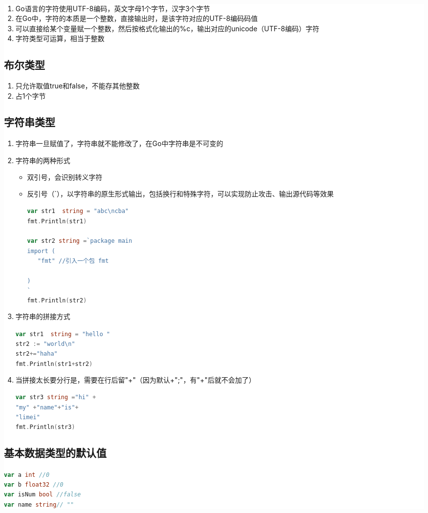 1. Go语言的字符使用UTF-8编码，英文字母1个字节，汉字3个字节
2. 在Go中，字符的本质是一个整数，直接输出时，是该字符对应的UTF-8编码码值
3. 可以直接给某个变量赋一个整数，然后按格式化输出的%c，输出对应的unicode（UTF-8编码）字符
4. 字符类型可运算，相当于整数

## 布尔类型

1. 只允许取值true和false，不能存其他整数
2. 占1个字节

## 字符串类型

1. 字符串一旦赋值了，字符串就不能修改了，在Go中字符串是不可变的

2. 字符串的两种形式

   - 双引号，会识别转义字符

   - 反引号（`），以字符串的原生形式输出，包括换行和特殊字符，可以实现防止攻击、输出源代码等效果

     ```go
     var str1  string = "abc\ncba"
     fmt.Println(str1)
     
     var str2 string =`package main
     import (
     	"fmt" //引入一个包 fmt
     
     )
     `
     fmt.Println(str2)
     ```

3. 字符串的拼接方式

   ```go
   var str1  string = "hello "
   str2 := "world\n"
   str2+="haha"
   fmt.Println(str1+str2)
   ```

4. 当拼接太长要分行是，需要在行后留"+"（因为默认+";"，有"+"后就不会加了）

   ```go
   var str3 string ="hi" +
   "my" +"name"+"is"+
   "limei"
   fmt.Println(str3)
   ```

## 基本数据类型的默认值

```go
var a int //0
var b float32 //0
var isNum bool //false
var name string// ""
```
